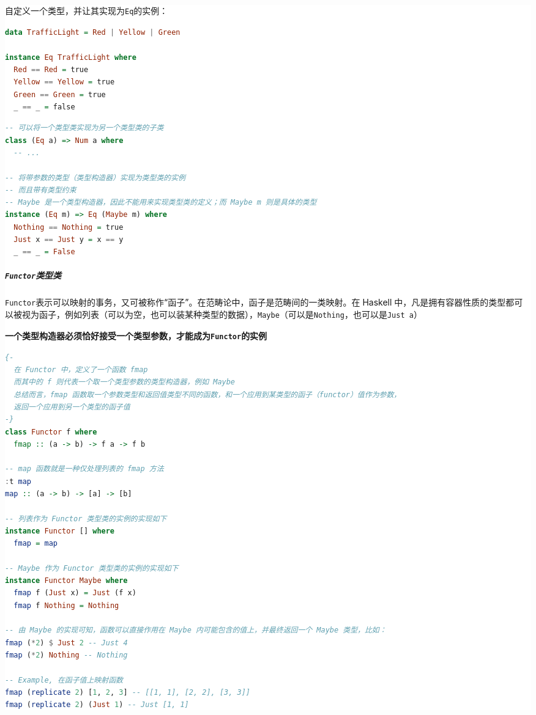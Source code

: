 自定义一个类型，并让其实现为`Eq`的实例：

```haskell
data TrafficLight = Red | Yellow | Green

instance Eq TrafficLight where
  Red == Red = true
  Yellow == Yellow = true
  Green == Green = true
  _ == _ = false
```

```haskell
-- 可以将一个类型类实现为另一个类型类的子类
class (Eq a) => Num a where
  -- ...

-- 将带参数的类型（类型构造器）实现为类型类的实例
-- 而且带有类型约束
-- Maybe 是一个类型构造器，因此不能用来实现类型类的定义；而 Maybe m 则是具体的类型
instance (Eq m) => Eq (Maybe m) where
  Nothing == Nothing = true
  Just x == Just y = x == y
  _ == _ = False
```

##### `Functor`类型类

`Functor`表示可以映射的事务，又可被称作“函子”。在范畴论中，函子是范畴间的一类映射。在 Haskell 中，凡是拥有容器性质的类型都可以被视为函子，例如列表（可以为空，也可以装某种类型的数据），`Maybe`（可以是`Nothing`，也可以是`Just a`）

**一个类型构造器必须恰好接受一个类型参数，才能成为`Functor`的实例**

```haskell
{-
  在 Functor 中，定义了一个函数 fmap
  而其中的 f 则代表一个取一个类型参数的类型构造器，例如 Maybe
  总结而言，fmap 函数取一个参数类型和返回值类型不同的函数，和一个应用到某类型的函子（functor）值作为参数，
  返回一个应用到另一个类型的函子值
-}
class Functor f where
  fmap :: (a -> b) -> f a -> f b

-- map 函数就是一种仅处理列表的 fmap 方法
:t map
map :: (a -> b) -> [a] -> [b]

-- 列表作为 Functor 类型类的实例的实现如下
instance Functor [] where
  fmap = map

-- Maybe 作为 Functor 类型类的实例的实现如下
instance Functor Maybe where
  fmap f (Just x) = Just (f x)
  fmap f Nothing = Nothing

-- 由 Maybe 的实现可知，函数可以直接作用在 Maybe 内可能包含的值上，并最终返回一个 Maybe 类型，比如：
fmap (*2) $ Just 2 -- Just 4
fmap (*2) Nothing -- Nothing

-- Example, 在函子值上映射函数
fmap (replicate 2) [1, 2, 3] -- [[1, 1], [2, 2], [3, 3]]
fmap (replicate 2) (Just 1) -- Just [1, 1]
```
